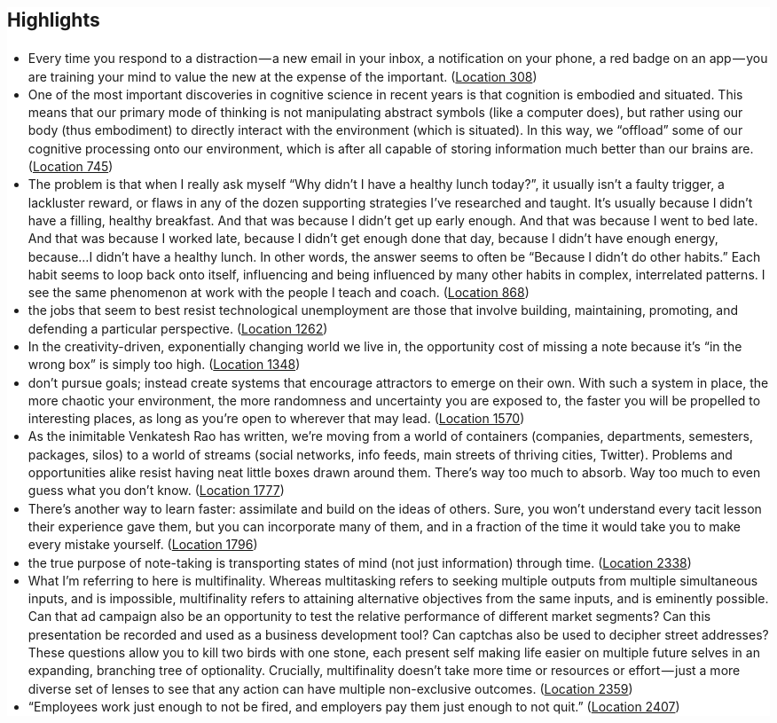 ## Highlights
- Every time you respond to a distraction — a new email in your inbox, a notification on your phone, a red badge on an app — you are training your mind to value the new at the expense of the important. ([Location 308](https://readwise.io/to_kindle?action=open&asin=B075VXH7ZL&location=308))
- One of the most important discoveries in cognitive science in recent years is that cognition is embodied and situated. This means that our primary mode of thinking is not manipulating abstract symbols (like a computer does), but rather using our body (thus embodiment) to directly interact with the environment (which is situated). In this way, we “offload” some of our cognitive processing onto our environment, which is after all capable of storing information much better than our brains are. ([Location 745](https://readwise.io/to_kindle?action=open&asin=B075VXH7ZL&location=745))
- The problem is that when I really ask myself “Why didn’t I have a healthy lunch today?”, it usually isn’t a faulty trigger, a lackluster reward, or flaws in any of the dozen supporting strategies I’ve researched and taught. It’s usually because I didn’t have a filling, healthy breakfast. And that was because I didn’t get up early enough. And that was because I went to bed late. And that was because I worked late, because I didn’t get enough done that day, because I didn’t have enough energy, because…I didn’t have a healthy lunch. In other words, the answer seems to often be “Because I didn’t do other habits.” Each habit seems to loop back onto itself, influencing and being influenced by many other habits in complex, interrelated patterns. I see the same phenomenon at work with the people I teach and coach. ([Location 868](https://readwise.io/to_kindle?action=open&asin=B075VXH7ZL&location=868))
- the jobs that seem to best resist technological unemployment are those that involve building, maintaining, promoting, and defending a particular perspective. ([Location 1262](https://readwise.io/to_kindle?action=open&asin=B075VXH7ZL&location=1262))
- In the creativity-driven, exponentially changing world we live in, the opportunity cost of missing a note because it’s “in the wrong box” is simply too high. ([Location 1348](https://readwise.io/to_kindle?action=open&asin=B075VXH7ZL&location=1348))
- don’t pursue goals; instead create systems that encourage attractors to emerge on their own. With such a system in place, the more chaotic your environment, the more randomness and uncertainty you are exposed to, the faster you will be propelled to interesting places, as long as you’re open to wherever that may lead. ([Location 1570](https://readwise.io/to_kindle?action=open&asin=B075VXH7ZL&location=1570))
- As the inimitable Venkatesh Rao has written, we’re moving from a world of containers (companies, departments, semesters, packages, silos) to a world of streams (social networks, info feeds, main streets of thriving cities, Twitter). Problems and opportunities alike resist having neat little boxes drawn around them. There’s way too much to absorb. Way too much to even guess what you don’t know. ([Location 1777](https://readwise.io/to_kindle?action=open&asin=B075VXH7ZL&location=1777))
- There’s another way to learn faster: assimilate and build on the ideas of others. Sure, you won’t understand every tacit lesson their experience gave them, but you can incorporate many of them, and in a fraction of the time it would take you to make every mistake yourself. ([Location 1796](https://readwise.io/to_kindle?action=open&asin=B075VXH7ZL&location=1796))
- the true purpose of note-taking is transporting states of mind (not just information) through time. ([Location 2338](https://readwise.io/to_kindle?action=open&asin=B075VXH7ZL&location=2338))
- What I’m referring to here is multifinality. Whereas multitasking refers to seeking multiple outputs from multiple simultaneous inputs, and is impossible, multifinality refers to attaining alternative objectives from the same inputs, and is eminently possible. Can that ad campaign also be an opportunity to test the relative performance of different market segments? Can this presentation be recorded and used as a business development tool? Can captchas also be used to decipher street addresses? These questions allow you to kill two birds with one stone, each present self making life easier on multiple future selves in an expanding, branching tree of optionality. Crucially, multifinality doesn’t take more time or resources or effort — just a more diverse set of lenses to see that any action can have multiple non-exclusive outcomes. ([Location 2359](https://readwise.io/to_kindle?action=open&asin=B075VXH7ZL&location=2359))
- “Employees work just enough to not be fired, and employers pay them just enough to not quit.” ([Location 2407](https://readwise.io/to_kindle?action=open&asin=B075VXH7ZL&location=2407))